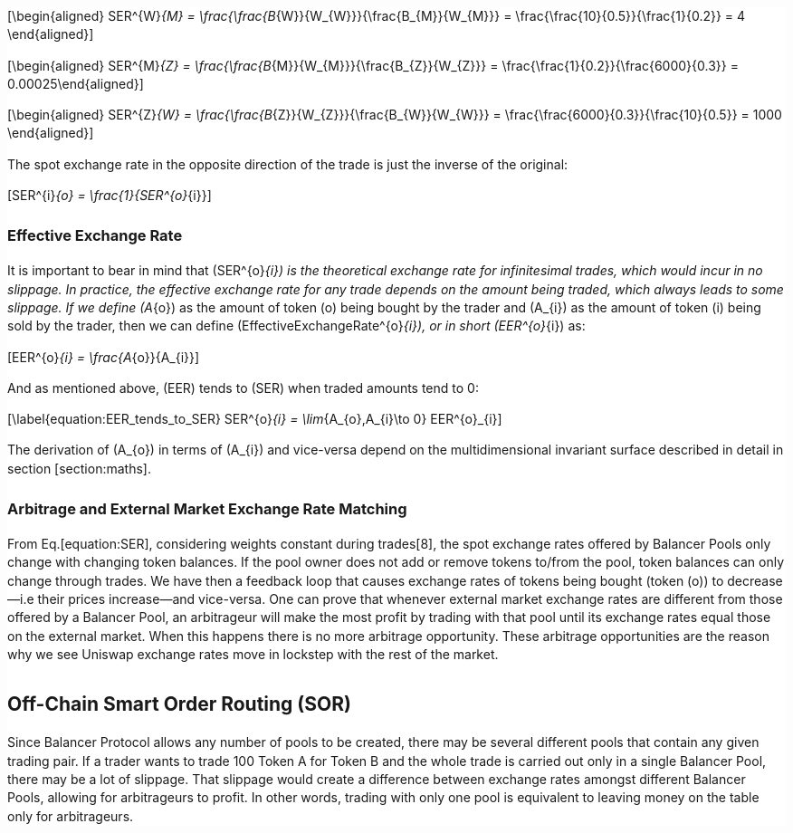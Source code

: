 \[\begin{aligned}
SER^{W}_{M} = \frac{\frac{B_{W}}{W_{W}}}{\frac{B_{M}}{W_{M}}} = \frac{\frac{10}{0.5}}{\frac{1}{0.2}} = 4  \end{aligned}\]

\[\begin{aligned}
SER^{M}_{Z} = \frac{\frac{B_{M}}{W_{M}}}{\frac{B_{Z}}{W_{Z}}} = \frac{\frac{1}{0.2}}{\frac{6000}{0.3}} = 0.00025\end{aligned}\]

\[\begin{aligned}
SER^{Z}_{W} = \frac{\frac{B_{Z}}{W_{Z}}}{\frac{B_{W}}{W_{W}}} = \frac{\frac{6000}{0.3}}{\frac{10}{0.5}} = 1000 \end{aligned}\]

The spot exchange rate in the opposite direction of the trade is just the inverse of the original:

\[SER^{i}_{o} = \frac{1}{SER^{o}_{i}}\]

### Effective Exchange Rate

It is important to bear in mind that \(SER^{o}_{i}\) is the theoretical exchange rate for infinitesimal trades, which would incur in no slippage. In practice, the effective exchange rate for any trade depends on the amount being traded, which always leads to some slippage. If we define \(A_{o}\) as the amount of token \(o\) being bought by the trader and \(A_{i}\) as the amount of token \(i\) being sold by the trader, then we can define \(EffectiveExchangeRate^{o}_{i}\), or in short \(EER^{o}_{i}\) as:

\[EER^{o}_{i} = \frac{A_{o}}{A_{i}}\]

And as mentioned above, \(EER\) tends to \(SER\) when traded amounts tend to 0:

\[\label{equation:EER_tends_to_SER}
SER^{o}_{i} = \lim_{A_{o},A_{i}\to 0} EER^{o}_{i}\]

The derivation of \(A_{o}\) in terms of \(A_{i}\) and vice-versa depend on the multidimensional invariant surface described in detail in section [section:maths].

### Arbitrage and External Market Exchange Rate Matching

From Eq.[equation:SER], considering weights constant during trades[8], the spot exchange rates offered by Balancer Pools only change with changing token balances. If the pool owner does not add or remove tokens to/from the pool, token balances can only change through trades. We have then a feedback loop that causes exchange rates of tokens being bought (token \(o\)) to decrease—i.e their prices increase—and vice-versa. One can prove that whenever external market exchange rates are different from those offered by a Balancer Pool, an arbitrageur will make the most profit by trading with that pool until its exchange rates equal those on the external market. When this happens there is no more arbitrage opportunity. These arbitrage opportunities are the reason why we see Uniswap exchange rates move in lockstep with the rest of the market.

Off-Chain Smart Order Routing (SOR)
-----------------------------------

Since Balancer Protocol allows any number of pools to be created, there may be several different pools that contain any given trading pair. If a trader wants to trade 100 Token A for Token B and the whole trade is carried out only in a single Balancer Pool, there may be a lot of slippage. That slippage would create a difference between exchange rates amongst different Balancer Pools, allowing for arbitrageurs to profit. In other words, trading with only one pool is equivalent to leaving money on the table only for arbitrageurs.

